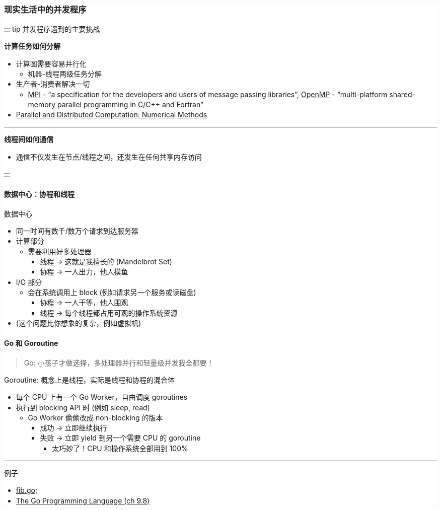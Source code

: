 ### **现实生活中的并发程序**

::: tip 并发程序遇到的主要挑战

**计算任务如何分解**

- 计算图需要容易并行化
  - 机器-线程两级任务分解
- 生产者-消费者解决一切
  - [MPI](https://hpc-tutorials.llnl.gov/mpi/) - “a specification for the developers and users of message passing libraries”, [OpenMP](https://www.openmp.org/) - “multi-platform shared-memory parallel programming in C/C++ and Fortran”
- [Parallel and Distributed Computation: Numerical Methods](https://web.mit.edu/dimitrib/www/pdc.html)

------

**线程间如何通信**

- 通信不仅发生在节点/线程之间，还发生在任何共享内存访问

:::

#### 数据中心：协程和线程

数据中心

- 同一时间有数千/数万个请求到达服务器
- 计算部分
  - 需要利用好多处理器
    - 线程 → 这就是我擅长的 (Mandelbrot Set)
    - 协程 → 一人出力，他人摸鱼
- I/O 部分
  - 会在系统调用上 block (例如请求另一个服务或读磁盘)
    - 协程 → 一人干等，他人围观
    - 线程 → 每个线程都占用可观的操作系统资源
- (这个问题比你想象的复杂，例如虚拟机)

#### Go 和 Goroutine

> Go: 小孩子才做选择，多处理器并行和轻量级并发我全都要！

Goroutine: 概念上是线程，实际是线程和协程的混合体

- 每个 CPU 上有一个 Go Worker，自由调度 goroutines
- 执行到 blocking API 时 (例如 sleep, read)
  - Go Worker 偷偷改成 non-blocking 的版本
    - 成功 → 立即继续执行
    - 失败 → 立即 yield 到另一个需要 CPU 的 goroutine
      - 太巧妙了！CPU 和操作系统全部用到 100%

------

例子

- [fib.go](http://jyywiki.cn/pages/OS/2022/demos/fib.go); 
- [The Go Programming Language (ch 9.8)](https://books.studygolang.com/gopl-zh/ch9/ch9-08.html)
